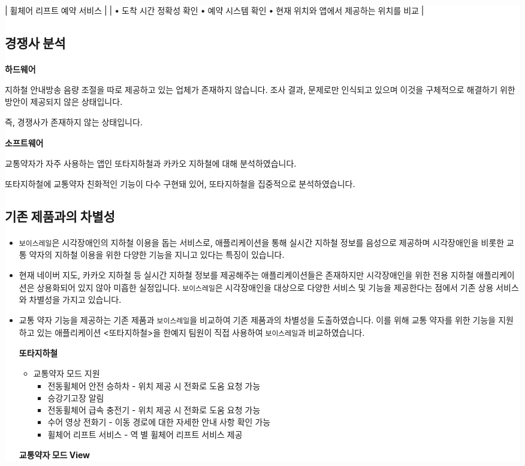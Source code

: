 | 휠체어 리프트 예약 서비스 |  | • 도착 시간 정확성 확인
• 예약 시스템 확인
• 현재 위치와 앱에서 제공하는 위치를 비교 |

## 경쟁사 분석

**하드웨어**

지하철 안내방송 음량 조절을 따로 제공하고 있는 업체가 존재하지 않습니다. 조사 결과, 문제로만 인식되고 있으며 이것을 구체적으로 해결하기 위한 방안이 제공되지 않은 상태입니다. 

즉, 경쟁사가 존재하지 않는 상태입니다.

**소프트웨어**

교통약자가 자주 사용하는 앱인 또타지하철과 카카오 지하철에 대해 분석하였습니다.

또타지하철에  교통약자 친화적인 기능이 다수 구현돼 있어, 또타지하철을 집중적으로 분석하였습니다.

## 기존 제품과의 차별성

- `보이스레일`은 시각장애인의 지하철 이용을 돕는 서비스로, 애플리케이션을 통해 실시간 지하철 정보를 음성으로 제공하며 시각장애인을 비롯한 교통 약자의 지하철 이용을 위한 다양한 기능을 지니고 있다는 특징이 있습니다.

- 현재 네이버 지도, 카카오 지하철 등 실시간 지하철 정보를 제공해주는 애플리케이션들은 존재하지만 시각장애인을 위한 전용 지하철 애플리케이션은 상용화되어 있지 않아 미흡한 실정입니다.  `보이스레일`은 시각장애인을 대상으로 다양한 서비스 및 기능을 제공한다는 점에서 기존 상용 서비스와 차별성을 가지고 있습니다.

- 교통 약자 기능을 제공하는 기존 제품과 `보이스레일`을 비교하여 기존 제품과의 차별성을 도출하였습니다. 이를 위해 교통 약자를 위한 기능을 지원하고 있는 애플리케이션 <또타지하철>을 한예지 팀원이 직접 사용하여 `보이스레일`과 비교하였습니다.
    
    
    **또타지하철**
    
    - 교통약자 모드 지원
        - 전동휠체어 안전 승하차 - 위치 제공 시 전화로 도움 요청 가능
        - 승강기고장 알림
        - 전동휠체어 급속 충전기 - 위치 제공 시 전화로 도움 요청 가능
        - 수어 영상 전화기 - 이동 경로에 대한 자세한 안내 사항 확인 가능
        - 휠체어 리프트 서비스 - 역 별 휠체어 리프트 서비스 제공
    
    **교통약자 모드 View**
    